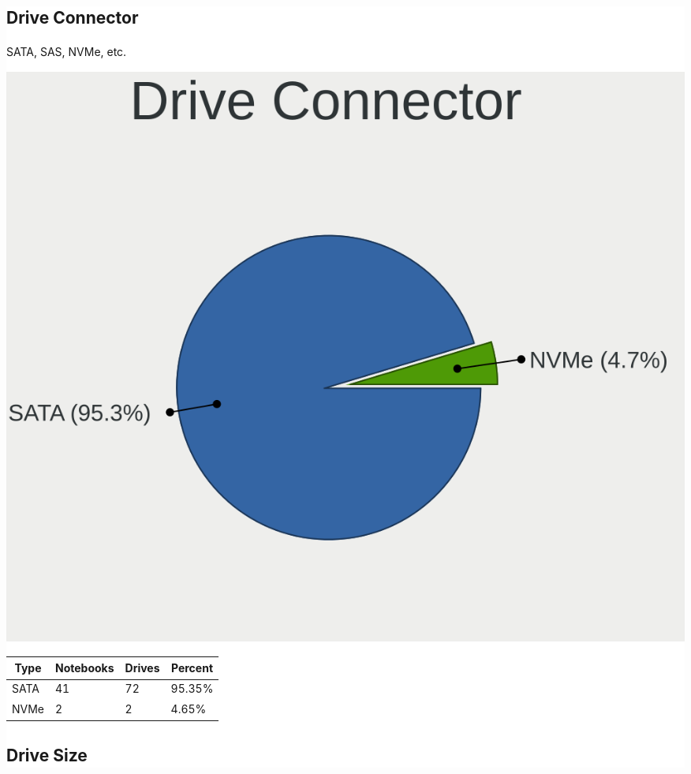 Drive Connector
---------------

SATA, SAS, NVMe, etc.

![Drive Connector](./images/pie_chart_bsd/drive_bus.svg)


| Type | Notebooks | Drives | Percent |
|------|-----------|--------|---------|
| SATA | 41        | 72     | 95.35%  |
| NVMe | 2         | 2      | 4.65%   |

Drive Size
----------
